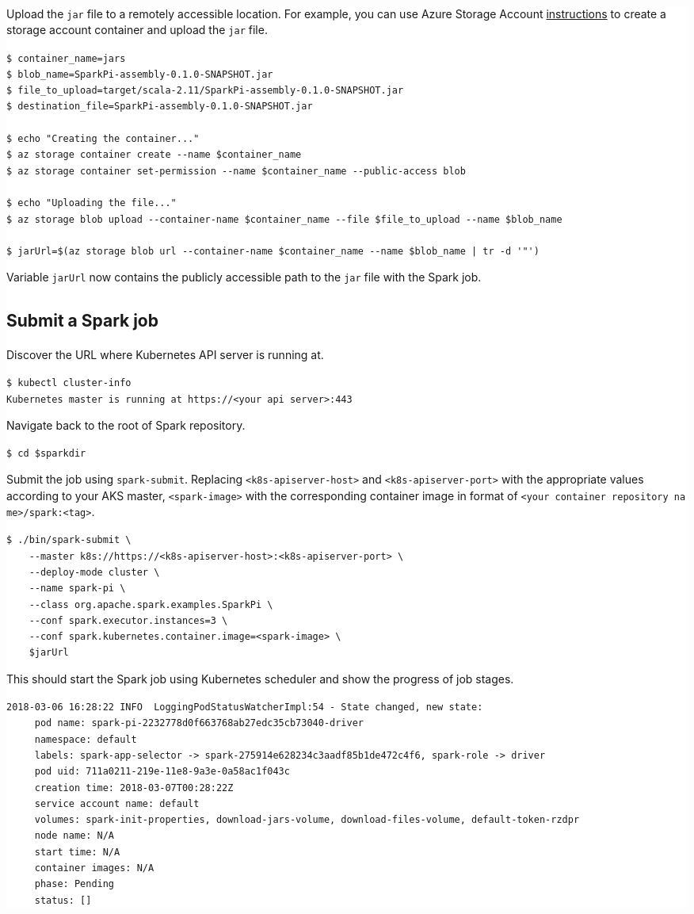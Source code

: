 Upload the `jar` file to a remotely accessible location. For example, you can use Azure Storage Account [instructions][storage-account] to create a storage account container and upload the `jar` file.

```azurecli-interactive
$ container_name=jars
$ blob_name=SparkPi-assembly-0.1.0-SNAPSHOT.jar
$ file_to_upload=target/scala-2.11/SparkPi-assembly-0.1.0-SNAPSHOT.jar
$ destination_file=SparkPi-assembly-0.1.0-SNAPSHOT.jar

$ echo "Creating the container..."
$ az storage container create --name $container_name
$ az storage container set-permission --name $container_name --public-access blob

$ echo "Uploading the file..."
$ az storage blob upload --container-name $container_name --file $file_to_upload --name $blob_name

$ jarUrl=$(az storage blob url --container-name $container_name --name $blob_name | tr -d '"')
```

Variable `jarUrl` now contains the publicly accessible path to the `jar` file with the Spark job.

## Submit a Spark job

Discover the URL where Kubernetes API server is running at.

```azurecli-interactive
$ kubectl cluster-info
Kubernetes master is running at https://<your api server>:443
```

Navigate back to the root of Spark repository.

```azurecli-interactive
$ cd $sparkdir
```

Submit the job using `spark-submit`. Replacing `<k8s-apiserver-host>` and `<k8s-apiserver-port>` with the appropriate values according to your AKS master, `<spark-image>` with the corresponding container image in format of `<your container repository name>/spark:<tag>`.

```azurecli-interactive
$ ./bin/spark-submit \
    --master k8s://https://<k8s-apiserver-host>:<k8s-apiserver-port> \
    --deploy-mode cluster \
    --name spark-pi \
    --class org.apache.spark.examples.SparkPi \
    --conf spark.executor.instances=3 \
    --conf spark.kubernetes.container.image=<spark-image> \
    $jarUrl
```

This should start the Spark job using Kubernetes scheduler and show the progress of job stages.

```azurecli-interactive
2018-03-06 16:28:22 INFO  LoggingPodStatusWatcherImpl:54 - State changed, new state:
	 pod name: spark-pi-2232778d0f663768ab27edc35cb73040-driver
	 namespace: default
	 labels: spark-app-selector -> spark-275914e628234c3aadf85b1de472c4f6, spark-role -> driver
	 pod uid: 711a0211-219e-11e8-9a3e-0a58ac1f043c
	 creation time: 2018-03-07T00:28:22Z
	 service account name: default
	 volumes: spark-init-properties, download-jars-volume, download-files-volume, default-token-rzdpr
	 node name: N/A
	 start time: N/A
	 container images: N/A
	 phase: Pending
	 status: []
```

[storage-account]: https://docs.microsoft.com/en-us/azure/storage/common/storage-azure-cli
[apache-spark]: https://spark.apache.org/
[spark-latest-release]: https://spark.apache.org/releases/spark-release-2-3-0.html